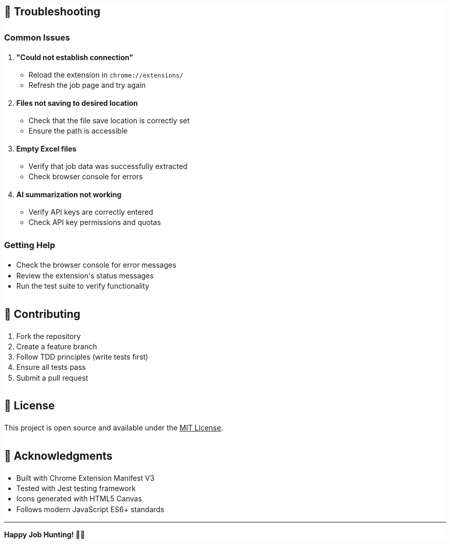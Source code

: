 ## 🐛 Troubleshooting

### Common Issues

1. **"Could not establish connection"**
   - Reload the extension in `chrome://extensions/`
   - Refresh the job page and try again

2. **Files not saving to desired location**
   - Check that the file save location is correctly set
   - Ensure the path is accessible

3. **Empty Excel files**
   - Verify that job data was successfully extracted
   - Check browser console for errors

4. **AI summarization not working**
   - Verify API keys are correctly entered
   - Check API key permissions and quotas

### Getting Help
- Check the browser console for error messages
- Review the extension's status messages
- Run the test suite to verify functionality

## 🤝 Contributing

1. Fork the repository
2. Create a feature branch
3. Follow TDD principles (write tests first)
4. Ensure all tests pass
5. Submit a pull request

## 📄 License

This project is open source and available under the [MIT License](LICENSE).

## 🎉 Acknowledgments

- Built with Chrome Extension Manifest V3
- Tested with Jest testing framework
- Icons generated with HTML5 Canvas
- Follows modern JavaScript ES6+ standards

---

**Happy Job Hunting! 🎯💼** 